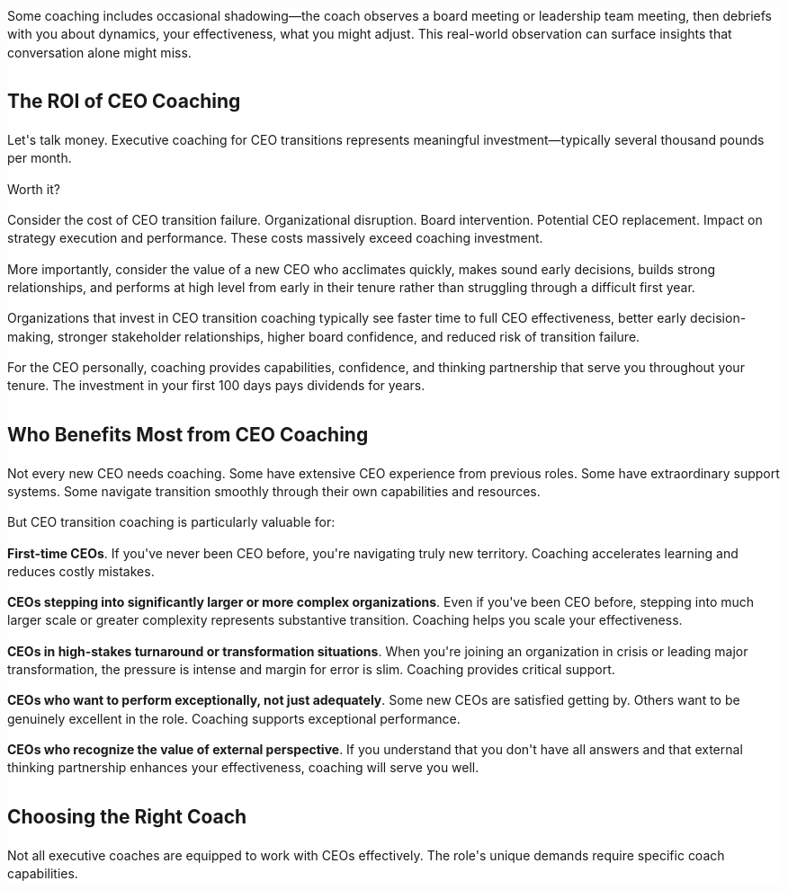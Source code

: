 Some coaching includes occasional shadowing—the coach observes a board meeting or leadership team meeting, then debriefs with you about dynamics, your effectiveness, what you might adjust. This real-world observation can surface insights that conversation alone might miss.

## The ROI of CEO Coaching

Let's talk money. Executive coaching for CEO transitions represents meaningful investment—typically several thousand pounds per month.

Worth it?

Consider the cost of CEO transition failure. Organizational disruption. Board intervention. Potential CEO replacement. Impact on strategy execution and performance. These costs massively exceed coaching investment.

More importantly, consider the value of a new CEO who acclimates quickly, makes sound early decisions, builds strong relationships, and performs at high level from early in their tenure rather than struggling through a difficult first year.

Organizations that invest in CEO transition coaching typically see faster time to full CEO effectiveness, better early decision-making, stronger stakeholder relationships, higher board confidence, and reduced risk of transition failure.

For the CEO personally, coaching provides capabilities, confidence, and thinking partnership that serve you throughout your tenure. The investment in your first 100 days pays dividends for years.

## Who Benefits Most from CEO Coaching

Not every new CEO needs coaching. Some have extensive CEO experience from previous roles. Some have extraordinary support systems. Some navigate transition smoothly through their own capabilities and resources.

But CEO transition coaching is particularly valuable for:

**First-time CEOs**. If you've never been CEO before, you're navigating truly new territory. Coaching accelerates learning and reduces costly mistakes.

**CEOs stepping into significantly larger or more complex organizations**. Even if you've been CEO before, stepping into much larger scale or greater complexity represents substantive transition. Coaching helps you scale your effectiveness.

**CEOs in high-stakes turnaround or transformation situations**. When you're joining an organization in crisis or leading major transformation, the pressure is intense and margin for error is slim. Coaching provides critical support.

**CEOs who want to perform exceptionally, not just adequately**. Some new CEOs are satisfied getting by. Others want to be genuinely excellent in the role. Coaching supports exceptional performance.

**CEOs who recognize the value of external perspective**. If you understand that you don't have all answers and that external thinking partnership enhances your effectiveness, coaching will serve you well.

## Choosing the Right Coach

Not all executive coaches are equipped to work with CEOs effectively. The role's unique demands require specific coach capabilities.
